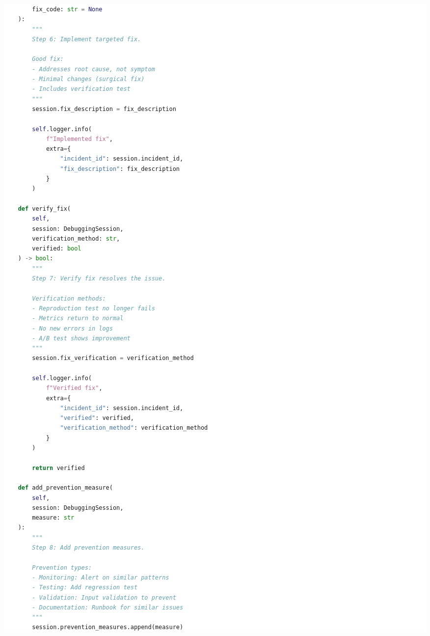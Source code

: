 ```python
        fix_code: str = None
    ):
        """
        Step 6: Implement targeted fix.

        Good fix:
        - Addresses root cause, not symptom
        - Minimal changes (surgical fix)
        - Includes verification test
        """
        session.fix_description = fix_description

        self.logger.info(
            f"Implemented fix",
            extra={
                "incident_id": session.incident_id,
                "fix_description": fix_description
            }
        )

    def verify_fix(
        self,
        session: DebuggingSession,
        verification_method: str,
        verified: bool
    ) -> bool:
        """
        Step 7: Verify fix resolves the issue.

        Verification methods:
        - Reproduction test no longer fails
        - Metrics return to normal
        - No new errors in logs
        - A/B test shows improvement
        """
        session.fix_verification = verification_method

        self.logger.info(
            f"Verified fix",
            extra={
                "incident_id": session.incident_id,
                "verified": verified,
                "verification_method": verification_method
            }
        )

        return verified

    def add_prevention_measure(
        self,
        session: DebuggingSession,
        measure: str
    ):
        """
        Step 8: Add prevention measures.

        Prevention types:
        - Monitoring: Alert on similar patterns
        - Testing: Add regression test
        - Validation: Input validation to prevent
        - Documentation: Runbook for similar issues
        """
        session.prevention_measures.append(measure)
```